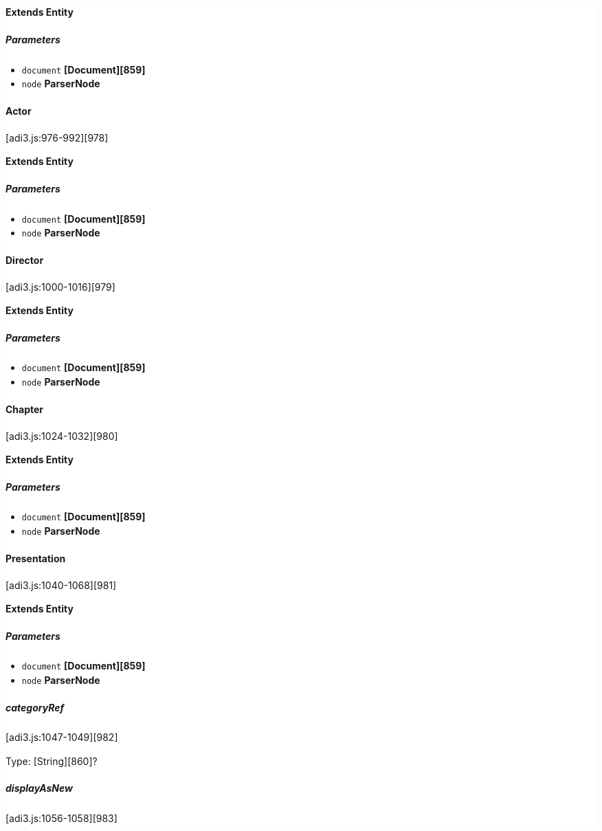 **Extends Entity**

##### Parameters

-   `document` **[Document][859]** 
-   `node` **ParserNode** 

#### Actor

[adi3.js:976-992][978]

**Extends Entity**

##### Parameters

-   `document` **[Document][859]** 
-   `node` **ParserNode** 

#### Director

[adi3.js:1000-1016][979]

**Extends Entity**

##### Parameters

-   `document` **[Document][859]** 
-   `node` **ParserNode** 

#### Chapter

[adi3.js:1024-1032][980]

**Extends Entity**

##### Parameters

-   `document` **[Document][859]** 
-   `node` **ParserNode** 

#### Presentation

[adi3.js:1040-1068][981]

**Extends Entity**

##### Parameters

-   `document` **[Document][859]** 
-   `node` **ParserNode** 

##### categoryRef

[adi3.js:1047-1049][982]

Type: [String][860]?

##### displayAsNew

[adi3.js:1056-1058][983]
